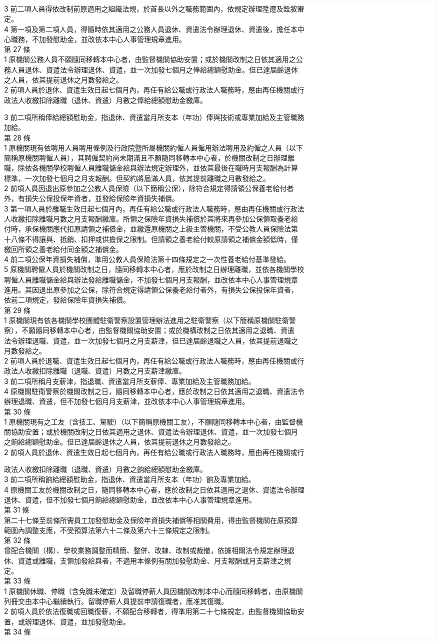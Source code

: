 3 前二項人員得依改制前原適用之組織法規，於首長以外之職務範圍內，依規定辦理陞遷及銓敘審  
定。  
4 第一項及第二項人員，得隨時依其適用之公務人員退休、資遣法令辦理退休、資遣後，擔任本中  
心職務，不加發慰助金，並改依本中心人事管理規章進用。  
第 27 條  
1 原機關公務人員不願隨同移轉本中心者，由監督機關協助安置；或於機關改制之日依其適用之公  
務人員退休、資遣法令辦理退休、資遣，並一次加發七個月之俸給總額慰助金。但已達屆齡退休  
之人員，依其提前退休之月數發給之。  
2 前項人員於退休、資遣生效日起七個月內，再任有給公職或行政法人職務時，應由再任機關或行  
政法人收繳扣除離職（退休、資遣）月數之俸給總額慰助金繳庫。  


3 前二項所稱俸給總額慰助金，指退休、資遣當月所支本（年功）俸與技術或專業加給及主管職務  
加給。  
第 28 條  
1 原機關現有依聘用人員聘用條例及行政院暨所屬機關約僱人員僱用辦法聘用及約僱之人員（以下  
簡稱原機關聘僱人員），其聘僱契約尚未期滿且不願隨同移轉本中心者，於機關改制之日辦理離  
職，除依各機關學校聘僱人員離職儲金給與辦法規定辦理外，並依其最後在職時月支報酬為計算  
標準，一次加發七個月之月支報酬。但契約將屆滿人員，依其提前離職之月數發給之。  
2 前項人員因退出原參加之公教人員保險（以下簡稱公保），除符合規定得請領公保養老給付者  
外，有損失公保投保年資者，並發給保險年資損失補償。  
3 第一項人員於離職生效日起七個月內，再任有給公職或行政法人職務時，應由再任機關或行政法  
人收繳扣除離職月數之月支報酬繳庫。所領之保險年資損失補償於其將來再參加公保領取養老給  
付時，承保機關應代扣原請領之補償金，並繳還原機關之上級主管機關，不受公教人員保險法第  
十八條不得讓與、抵銷、扣押或供擔保之限制。但請領之養老給付較原請領之補償金額低時，僅  
繳回所領之養老給付同金額之補償金。  
4 前二項公保年資損失補償，準用公教人員保險法第十四條規定之一次性養老給付基準發給。  
5 原機關聘僱人員於機關改制之日，隨同移轉本中心者，應於改制之日辦理離職，並依各機關學校  
聘僱人員離職儲金給與辦法發給離職儲金，不加發七個月月支報酬，並改依本中心人事管理規章  
進用。其因退出原參加之公保，除符合規定得請領公保養老給付者外，有損失公保投保年資者，  
依前二項規定，發給保險年資損失補償。  
第 29 條  
1 原機關現有依各機關學校團體駐衛警察設置管理辦法進用之駐衛警察（以下簡稱原機關駐衛警  
察），不願隨同移轉本中心者，由監督機關協助安置；或於機構改制之日依其適用之退職、資遣  
法令辦理退職、資遣，並一次加發七個月之月支薪津，但已達屆齡退職之人員，依其提前退職之  
月數發給之。  
2 前項人員於退職、資遣生效日起七個月內，再任有給公職或行政法人職務時，應由再任機關或行  
政法人收繳扣除離職（退職、資遣）月數之月支薪津繳庫。  
3 前二項所稱月支薪津，指退職、資遣當月所支薪俸、專業加給及主管職務加給。  
4 原機關駐衛警察於機關改制之日，隨同移轉本中心者，應於改制之日依其適用之退職、資遣法令  
辦理退職、資遣，但不加發七個月月支薪津，並改依本中心人事管理規章進用。  
第 30 條  
1 原機關現有之工友（含技工、駕駛）（以下簡稱原機關工友），不願隨同移轉本中心者，由監督機  
關協助安置；或於機關改制之日依其適用之退休、資遣法令辦理退休、資遣，並一次加發七個月  
之餉給總額慰助金。但已達屆齡退休之人員，依其提前退休之月數發給之。  
2 前項人員於退休、資遣生效日起七個月內，再任有給公職或行政法人職務時，應由再任機關或行  


政法人收繳扣除離職（退職、資遣）月數之餉給總額慰助金繳庫。  
3 前二項所稱餉給總額慰助金，指退休、資遣當月所支本（年功）餉及專業加給。  
4 原機關工友於機關改制之日，隨同移轉本中心者，應於改制之日依其適用之退休、資遣法令辦理  
退休、資遣，但不加發七個月餉給總額慰助金，並改依本中心人事管理規章進用。  
第 31 條  
第二十七條至前條所需員工加發慰助金及保險年資損失補償等相關費用，得由監督機關在原預算  
範圍內調整支應，不受預算法第六十二條及第六十三條規定之限制。  
第 32 條  
曾配合機關（構）、學校業務調整而精簡、整併、改隸、改制或裁撤，依據相關法令規定辦理退  
休、資遣或離職，支領加發給與者，不適用本條例有關加發慰助金、月支報酬或月支薪津之規  
定。  
第 33 條  
1 原機關休職、停職（含免職未確定）及留職停薪人員因機關改制本中心而隨同移轉者，由原機關  
列冊交由本中心繼續執行。留職停薪人員提前申請復職者，應准其復職。  
2 前項人員於依法復職或回職復薪，不願配合移轉者，得準用第二十七條規定，由監督機關協助安  
置，或辦理退休、資遣，並加發慰助金。  
第 34 條  